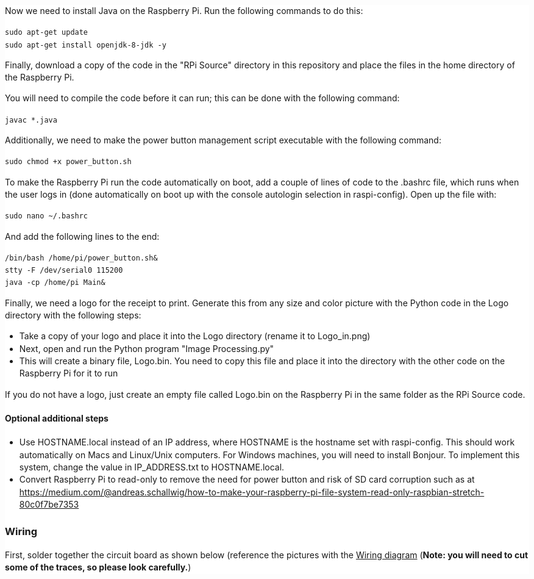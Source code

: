 Now we need to install Java on the Raspberry Pi. Run the following commands to do this:
```
sudo apt-get update
sudo apt-get install openjdk-8-jdk -y
```
Finally, download a copy of the code in the "RPi Source" directory in this repository and place the files in the home directory of the Raspberry Pi.

You will need to compile the code before it can run; this can be done with the following command:
```
javac *.java
```
Additionally, we need to make the power button management script executable with the following command:
```
sudo chmod +x power_button.sh
```
To make the Raspberry Pi run the code automatically on boot, add a couple of lines of code to the .bashrc file, which runs when the user logs in (done automatically on boot up with the console autologin selection in raspi-config). Open up the file with:
```
sudo nano ~/.bashrc
```
And add the following lines to the end:
```
/bin/bash /home/pi/power_button.sh&
stty -F /dev/serial0 115200
java -cp /home/pi Main&
```
Finally, we need a logo for the receipt to print. Generate this from any size and color picture with the Python code in the Logo directory with the following steps:
- Take a copy of your logo and place it into the Logo directory (rename it to Logo_in.png)
- Next, open and run the Python program "Image Processing.py"
- This will create a binary file, Logo.bin. You need to copy this file and place it into the directory with the other code on the Raspberry Pi for it to run

If you do not have a logo, just create an empty file called Logo.bin on the Raspberry Pi in the same folder as the RPi Source code.

#### Optional additional steps
- Use HOSTNAME.local instead of an IP address, where HOSTNAME is the hostname set with raspi-config. This should work automatically on Macs and Linux/Unix computers. For Windows machines, you will need to install Bonjour. To implement this system, change the value in IP_ADDRESS.txt to HOSTNAME.local.</li>
- Convert Raspberry Pi to read-only to remove the need for power button and risk of SD card corruption such as at
	https://medium.com/@andreas.schallwig/how-to-make-your-raspberry-pi-file-system-read-only-raspbian-stretch-80c0f7be7353</li>

### Wiring
First, solder together the circuit board as shown below (reference the pictures with the <a href="/Assembly/Wiring.pdf">Wiring diagram</a> (__Note: you will need to cut some of the traces, so please look carefully.__)
